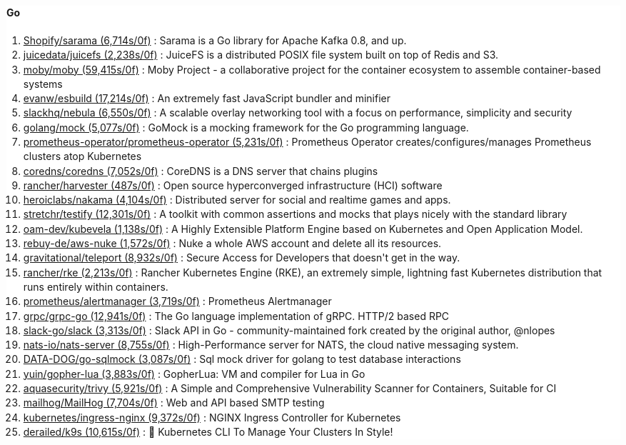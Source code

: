 #### Go
1. [Shopify/sarama (6,714s/0f)](https://github.com/Shopify/sarama) : Sarama is a Go library for Apache Kafka 0.8, and up.
2. [juicedata/juicefs (2,238s/0f)](https://github.com/juicedata/juicefs) : JuiceFS is a distributed POSIX file system built on top of Redis and S3.
3. [moby/moby (59,415s/0f)](https://github.com/moby/moby) : Moby Project - a collaborative project for the container ecosystem to assemble container-based systems
4. [evanw/esbuild (17,214s/0f)](https://github.com/evanw/esbuild) : An extremely fast JavaScript bundler and minifier
5. [slackhq/nebula (6,550s/0f)](https://github.com/slackhq/nebula) : A scalable overlay networking tool with a focus on performance, simplicity and security
6. [golang/mock (5,077s/0f)](https://github.com/golang/mock) : GoMock is a mocking framework for the Go programming language.
7. [prometheus-operator/prometheus-operator (5,231s/0f)](https://github.com/prometheus-operator/prometheus-operator) : Prometheus Operator creates/configures/manages Prometheus clusters atop Kubernetes
8. [coredns/coredns (7,052s/0f)](https://github.com/coredns/coredns) : CoreDNS is a DNS server that chains plugins
9. [rancher/harvester (487s/0f)](https://github.com/rancher/harvester) : Open source hyperconverged infrastructure (HCI) software
10. [heroiclabs/nakama (4,104s/0f)](https://github.com/heroiclabs/nakama) : Distributed server for social and realtime games and apps.
11. [stretchr/testify (12,301s/0f)](https://github.com/stretchr/testify) : A toolkit with common assertions and mocks that plays nicely with the standard library
12. [oam-dev/kubevela (1,138s/0f)](https://github.com/oam-dev/kubevela) : A Highly Extensible Platform Engine based on Kubernetes and Open Application Model.
13. [rebuy-de/aws-nuke (1,572s/0f)](https://github.com/rebuy-de/aws-nuke) : Nuke a whole AWS account and delete all its resources.
14. [gravitational/teleport (8,932s/0f)](https://github.com/gravitational/teleport) : Secure Access for Developers that doesn't get in the way.
15. [rancher/rke (2,213s/0f)](https://github.com/rancher/rke) : Rancher Kubernetes Engine (RKE), an extremely simple, lightning fast Kubernetes distribution that runs entirely within containers.
16. [prometheus/alertmanager (3,719s/0f)](https://github.com/prometheus/alertmanager) : Prometheus Alertmanager
17. [grpc/grpc-go (12,941s/0f)](https://github.com/grpc/grpc-go) : The Go language implementation of gRPC. HTTP/2 based RPC
18. [slack-go/slack (3,313s/0f)](https://github.com/slack-go/slack) : Slack API in Go - community-maintained fork created by the original author, @nlopes
19. [nats-io/nats-server (8,755s/0f)](https://github.com/nats-io/nats-server) : High-Performance server for NATS, the cloud native messaging system.
20. [DATA-DOG/go-sqlmock (3,087s/0f)](https://github.com/DATA-DOG/go-sqlmock) : Sql mock driver for golang to test database interactions
21. [yuin/gopher-lua (3,883s/0f)](https://github.com/yuin/gopher-lua) : GopherLua: VM and compiler for Lua in Go
22. [aquasecurity/trivy (5,921s/0f)](https://github.com/aquasecurity/trivy) : A Simple and Comprehensive Vulnerability Scanner for Containers, Suitable for CI
23. [mailhog/MailHog (7,704s/0f)](https://github.com/mailhog/MailHog) : Web and API based SMTP testing
24. [kubernetes/ingress-nginx (9,372s/0f)](https://github.com/kubernetes/ingress-nginx) : NGINX Ingress Controller for Kubernetes
25. [derailed/k9s (10,615s/0f)](https://github.com/derailed/k9s) : 🐶 Kubernetes CLI To Manage Your Clusters In Style!
